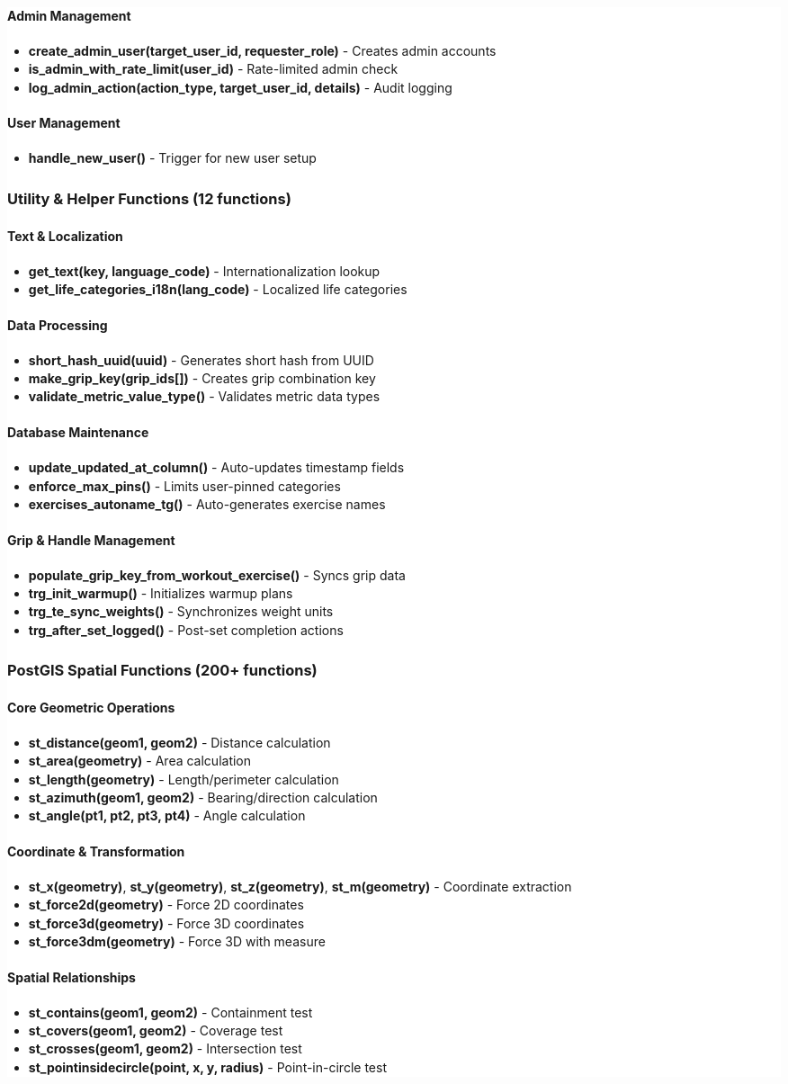 #### Admin Management
- **create_admin_user(target_user_id, requester_role)** - Creates admin accounts
- **is_admin_with_rate_limit(user_id)** - Rate-limited admin check
- **log_admin_action(action_type, target_user_id, details)** - Audit logging

#### User Management
- **handle_new_user()** - Trigger for new user setup

### Utility & Helper Functions (12 functions)

#### Text & Localization
- **get_text(key, language_code)** - Internationalization lookup
- **get_life_categories_i18n(lang_code)** - Localized life categories

#### Data Processing
- **short_hash_uuid(uuid)** - Generates short hash from UUID
- **make_grip_key(grip_ids[])** - Creates grip combination key
- **validate_metric_value_type()** - Validates metric data types

#### Database Maintenance
- **update_updated_at_column()** - Auto-updates timestamp fields
- **enforce_max_pins()** - Limits user-pinned categories
- **exercises_autoname_tg()** - Auto-generates exercise names

#### Grip & Handle Management
- **populate_grip_key_from_workout_exercise()** - Syncs grip data
- **trg_init_warmup()** - Initializes warmup plans
- **trg_te_sync_weights()** - Synchronizes weight units
- **trg_after_set_logged()** - Post-set completion actions

### PostGIS Spatial Functions (200+ functions)

#### Core Geometric Operations
- **st_distance(geom1, geom2)** - Distance calculation
- **st_area(geometry)** - Area calculation  
- **st_length(geometry)** - Length/perimeter calculation
- **st_azimuth(geom1, geom2)** - Bearing/direction calculation
- **st_angle(pt1, pt2, pt3, pt4)** - Angle calculation

#### Coordinate & Transformation
- **st_x(geometry)**, **st_y(geometry)**, **st_z(geometry)**, **st_m(geometry)** - Coordinate extraction
- **st_force2d(geometry)** - Force 2D coordinates
- **st_force3d(geometry)** - Force 3D coordinates
- **st_force3dm(geometry)** - Force 3D with measure

#### Spatial Relationships
- **st_contains(geom1, geom2)** - Containment test
- **st_covers(geom1, geom2)** - Coverage test
- **st_crosses(geom1, geom2)** - Intersection test
- **st_pointinsidecircle(point, x, y, radius)** - Point-in-circle test
